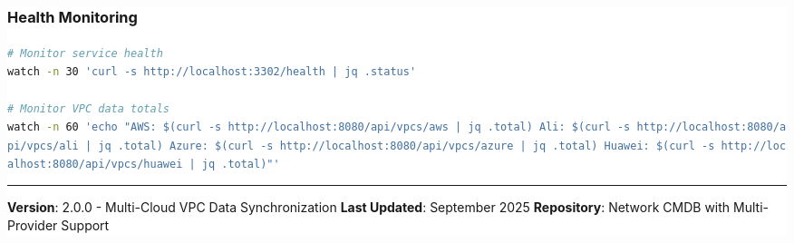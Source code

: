 ### Health Monitoring
```bash
# Monitor service health
watch -n 30 'curl -s http://localhost:3302/health | jq .status'

# Monitor VPC data totals
watch -n 60 'echo "AWS: $(curl -s http://localhost:8080/api/vpcs/aws | jq .total) Ali: $(curl -s http://localhost:8080/api/vpcs/ali | jq .total) Azure: $(curl -s http://localhost:8080/api/vpcs/azure | jq .total) Huawei: $(curl -s http://localhost:8080/api/vpcs/huawei | jq .total)"'
```

---

**Version**: 2.0.0 - Multi-Cloud VPC Data Synchronization
**Last Updated**: September 2025
**Repository**: Network CMDB with Multi-Provider Support